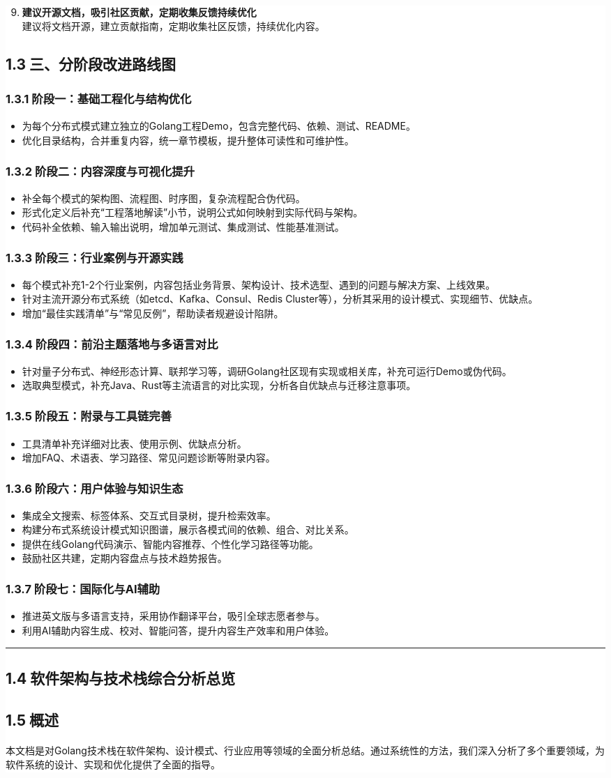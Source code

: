 9. **建议开源文档，吸引社区贡献，定期收集反馈持续优化**  
   建议将文档开源，建立贡献指南，定期收集社区反馈，持续优化内容。

## 1.3 三、分阶段改进路线图

### 1.3.1 阶段一：基础工程化与结构优化

- 为每个分布式模式建立独立的Golang工程Demo，包含完整代码、依赖、测试、README。
- 优化目录结构，合并重复内容，统一章节模板，提升整体可读性和可维护性。

### 1.3.2 阶段二：内容深度与可视化提升

- 补全每个模式的架构图、流程图、时序图，复杂流程配合伪代码。
- 形式化定义后补充“工程落地解读”小节，说明公式如何映射到实际代码与架构。
- 代码补全依赖、输入输出说明，增加单元测试、集成测试、性能基准测试。

### 1.3.3 阶段三：行业案例与开源实践

- 每个模式补充1-2个行业案例，内容包括业务背景、架构设计、技术选型、遇到的问题与解决方案、上线效果。
- 针对主流开源分布式系统（如etcd、Kafka、Consul、Redis Cluster等），分析其采用的设计模式、实现细节、优缺点。
- 增加“最佳实践清单”与“常见反例”，帮助读者规避设计陷阱。

### 1.3.4 阶段四：前沿主题落地与多语言对比

- 针对量子分布式、神经形态计算、联邦学习等，调研Golang社区现有实现或相关库，补充可运行Demo或伪代码。
- 选取典型模式，补充Java、Rust等主流语言的对比实现，分析各自优缺点与迁移注意事项。

### 1.3.5 阶段五：附录与工具链完善

- 工具清单补充详细对比表、使用示例、优缺点分析。
- 增加FAQ、术语表、学习路径、常见问题诊断等附录内容。

### 1.3.6 阶段六：用户体验与知识生态

- 集成全文搜索、标签体系、交互式目录树，提升检索效率。
- 构建分布式系统设计模式知识图谱，展示各模式间的依赖、组合、对比关系。
- 提供在线Golang代码演示、智能内容推荐、个性化学习路径等功能。
- 鼓励社区共建，定期内容盘点与技术趋势报告。

### 1.3.7 阶段七：国际化与AI辅助

- 推进英文版与多语言支持，采用协作翻译平台，吸引全球志愿者参与。
- 利用AI辅助内容生成、校对、智能问答，提升内容生产效率和用户体验。

---

## 1.4 软件架构与技术栈综合分析总览

## 1.5 概述

本文档是对Golang技术栈在软件架构、设计模式、行业应用等领域的全面分析总结。通过系统性的方法，我们深入分析了多个重要领域，为软件系统的设计、实现和优化提供了全面的指导。
